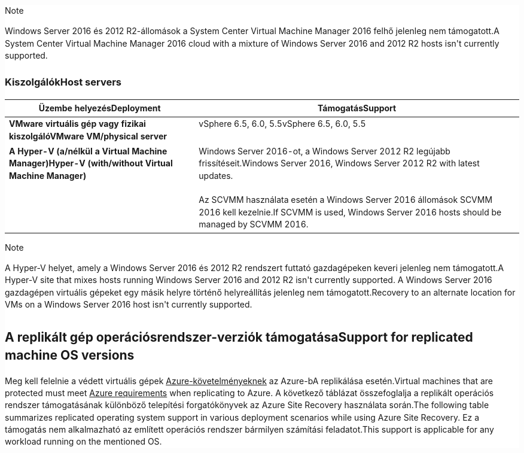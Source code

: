   >[!Note]
  > <span data-ttu-id="0f253-130">Windows Server 2016 és 2012 R2-állomások a System Center Virtual Machine Manager 2016 felhő jelenleg nem támogatott.</span><span class="sxs-lookup"><span data-stu-id="0f253-130">A System Center Virtual Machine Manager 2016 cloud with a mixture of Windows Server 2016 and 2012 R2 hosts isn't currently supported.</span></span>

### <a name="host-servers"></a><span data-ttu-id="0f253-131">Kiszolgálók</span><span class="sxs-lookup"><span data-stu-id="0f253-131">Host servers</span></span>

<span data-ttu-id="0f253-132">**Üzembe helyezés**</span><span class="sxs-lookup"><span data-stu-id="0f253-132">**Deployment**</span></span> | <span data-ttu-id="0f253-133">**Támogatás**</span><span class="sxs-lookup"><span data-stu-id="0f253-133">**Support**</span></span>
--- | ---
<span data-ttu-id="0f253-134">**VMware virtuális gép vagy fizikai kiszolgáló**</span><span class="sxs-lookup"><span data-stu-id="0f253-134">**VMware VM/physical server**</span></span> | <span data-ttu-id="0f253-135">vSphere 6.5, 6.0, 5.5</span><span class="sxs-lookup"><span data-stu-id="0f253-135">vSphere 6.5, 6.0, 5.5</span></span>
<span data-ttu-id="0f253-136">**A Hyper-V (a/nélkül a Virtual Machine Manager)**</span><span class="sxs-lookup"><span data-stu-id="0f253-136">**Hyper-V (with/without Virtual Machine Manager)**</span></span> | <span data-ttu-id="0f253-137">Windows Server 2016-ot, a Windows Server 2012 R2 legújabb frissítéseit.</span><span class="sxs-lookup"><span data-stu-id="0f253-137">Windows Server 2016, Windows Server 2012 R2 with latest updates.</span></span><br></br><span data-ttu-id="0f253-138">Az SCVMM használata esetén a Windows Server 2016 állomások SCVMM 2016 kell kezelnie.</span><span class="sxs-lookup"><span data-stu-id="0f253-138">If SCVMM is used, Windows Server 2016 hosts should be managed by SCVMM 2016.</span></span>


  >[!Note]
  ><span data-ttu-id="0f253-139">A Hyper-V helyet, amely a Windows Server 2016 és 2012 R2 rendszert futtató gazdagépeken keveri jelenleg nem támogatott.</span><span class="sxs-lookup"><span data-stu-id="0f253-139">A Hyper-V site that mixes hosts running Windows Server 2016 and 2012 R2 isn't currently supported.</span></span> <span data-ttu-id="0f253-140">A Windows Server 2016 gazdagépen virtuális gépeket egy másik helyre történő helyreállítás jelenleg nem támogatott.</span><span class="sxs-lookup"><span data-stu-id="0f253-140">Recovery to an alternate location for VMs on a Windows Server 2016 host isn't currently supported.</span></span>

## <a name="support-for-replicated-machine-os-versions"></a><span data-ttu-id="0f253-141">A replikált gép operációsrendszer-verziók támogatása</span><span class="sxs-lookup"><span data-stu-id="0f253-141">Support for replicated machine OS versions</span></span>

<span data-ttu-id="0f253-142">Meg kell felelnie a védett virtuális gépek [Azure-követelményeknek](#failed-over-azure-vm-requirements) az Azure-bA replikálása esetén.</span><span class="sxs-lookup"><span data-stu-id="0f253-142">Virtual machines that are protected must meet [Azure requirements](#failed-over-azure-vm-requirements) when replicating to Azure.</span></span>
<span data-ttu-id="0f253-143">A következő táblázat összefoglalja a replikált operációs rendszer támogatásának különböző telepítési forgatókönyvek az Azure Site Recovery használata során.</span><span class="sxs-lookup"><span data-stu-id="0f253-143">The following table summarizes replicated operating system support in various deployment scenarios while using Azure Site Recovery.</span></span> <span data-ttu-id="0f253-144">Ez a támogatás nem alkalmazható az említett operációs rendszer bármilyen számítási feladatot.</span><span class="sxs-lookup"><span data-stu-id="0f253-144">This support is applicable for any workload running on the mentioned OS.</span></span>
